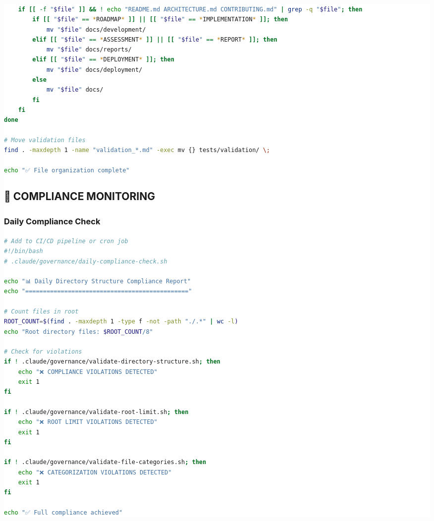 ```bash
    if [[ -f "$file" ]] && ! echo "README.md ARCHITECTURE.md CONTRIBUTING.md" | grep -q "$file"; then
        if [[ "$file" == *ROADMAP* ]] || [[ "$file" == *IMPLEMENTATION* ]]; then
            mv "$file" docs/development/
        elif [[ "$file" == *ASSESSMENT* ]] || [[ "$file" == *REPORT* ]]; then
            mv "$file" docs/reports/
        elif [[ "$file" == *DEPLOYMENT* ]]; then
            mv "$file" docs/deployment/
        else
            mv "$file" docs/
        fi
    fi
done

# Move validation files
find . -maxdepth 1 -name "validation_*.md" -exec mv {} tests/validation/ \;

echo "✅ File organization complete"
```

## 🎯 COMPLIANCE MONITORING

### Daily Compliance Check
```bash
# Add to CI/CD pipeline or cron job
#!/bin/bash
# .claude/governance/daily-compliance-check.sh

echo "📊 Daily Directory Structure Compliance Report"
echo "=============================================="

# Count files in root
ROOT_COUNT=$(find . -maxdepth 1 -type f -not -path "./.*" | wc -l)
echo "Root directory files: $ROOT_COUNT/8"

# Check for violations
if ! .claude/governance/validate-directory-structure.sh; then
    echo "❌ COMPLIANCE VIOLATIONS DETECTED"
    exit 1
fi

if ! .claude/governance/validate-root-limit.sh; then
    echo "❌ ROOT LIMIT VIOLATIONS DETECTED"
    exit 1
fi

if ! .claude/governance/validate-file-categories.sh; then
    echo "❌ CATEGORIZATION VIOLATIONS DETECTED"
    exit 1
fi

echo "✅ Full compliance achieved"
```
